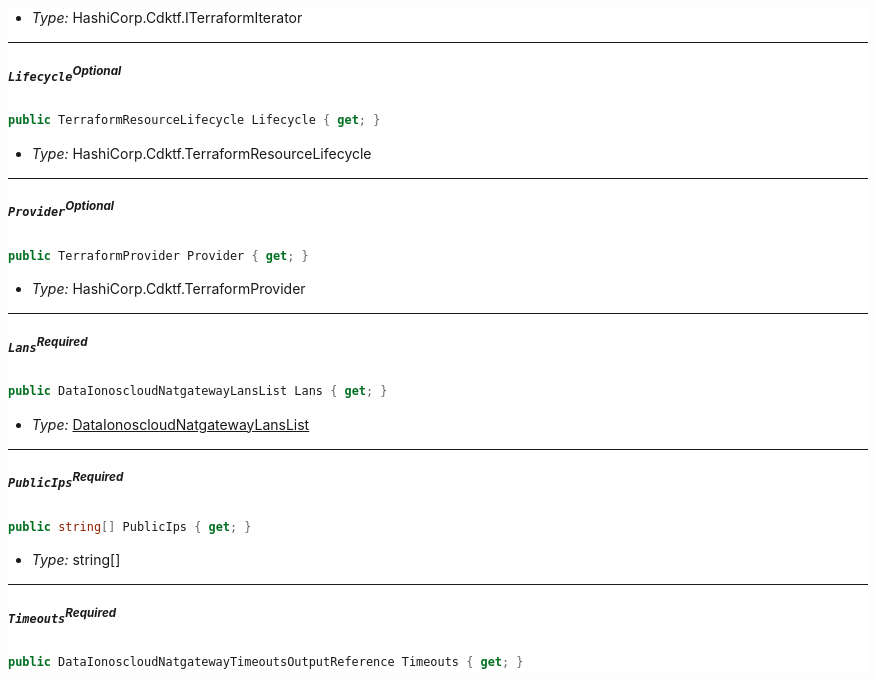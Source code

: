 - *Type:* HashiCorp.Cdktf.ITerraformIterator

---

##### `Lifecycle`<sup>Optional</sup> <a name="Lifecycle" id="@cdktf/provider-ionoscloud.dataIonoscloudNatgateway.DataIonoscloudNatgateway.property.lifecycle"></a>

```csharp
public TerraformResourceLifecycle Lifecycle { get; }
```

- *Type:* HashiCorp.Cdktf.TerraformResourceLifecycle

---

##### `Provider`<sup>Optional</sup> <a name="Provider" id="@cdktf/provider-ionoscloud.dataIonoscloudNatgateway.DataIonoscloudNatgateway.property.provider"></a>

```csharp
public TerraformProvider Provider { get; }
```

- *Type:* HashiCorp.Cdktf.TerraformProvider

---

##### `Lans`<sup>Required</sup> <a name="Lans" id="@cdktf/provider-ionoscloud.dataIonoscloudNatgateway.DataIonoscloudNatgateway.property.lans"></a>

```csharp
public DataIonoscloudNatgatewayLansList Lans { get; }
```

- *Type:* <a href="#@cdktf/provider-ionoscloud.dataIonoscloudNatgateway.DataIonoscloudNatgatewayLansList">DataIonoscloudNatgatewayLansList</a>

---

##### `PublicIps`<sup>Required</sup> <a name="PublicIps" id="@cdktf/provider-ionoscloud.dataIonoscloudNatgateway.DataIonoscloudNatgateway.property.publicIps"></a>

```csharp
public string[] PublicIps { get; }
```

- *Type:* string[]

---

##### `Timeouts`<sup>Required</sup> <a name="Timeouts" id="@cdktf/provider-ionoscloud.dataIonoscloudNatgateway.DataIonoscloudNatgateway.property.timeouts"></a>

```csharp
public DataIonoscloudNatgatewayTimeoutsOutputReference Timeouts { get; }
```
